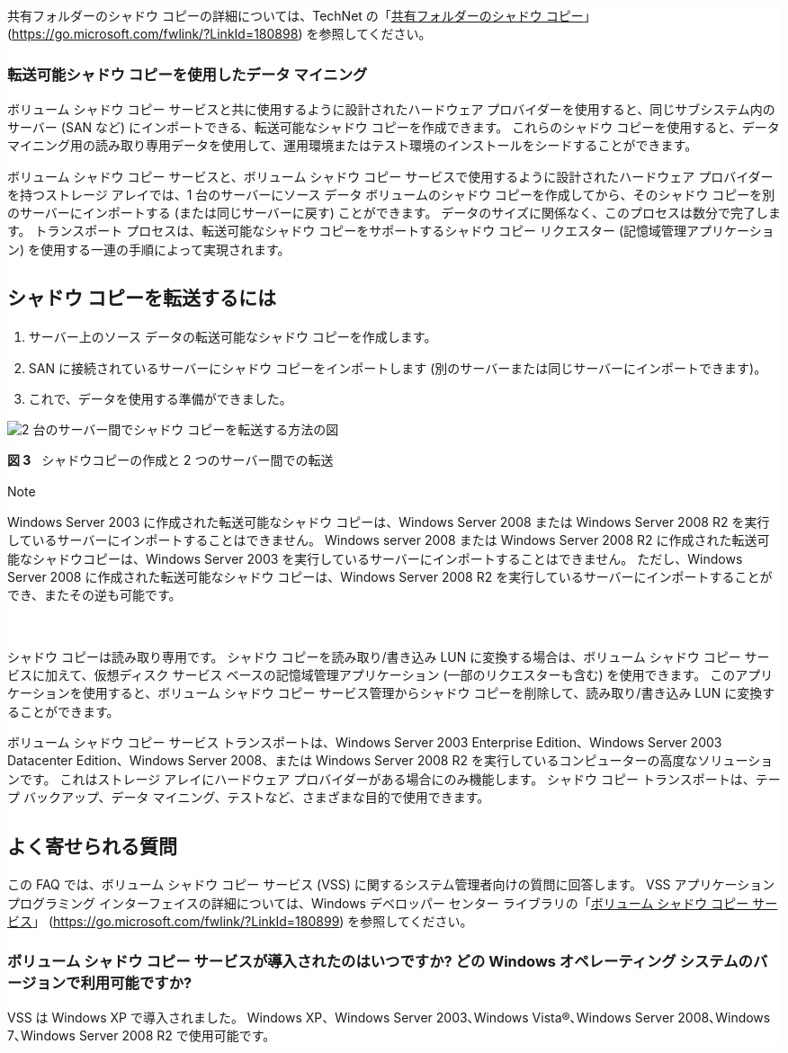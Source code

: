共有フォルダーのシャドウ コピーの詳細については、TechNet の「[共有フォルダーのシャドウ コピー](https://go.microsoft.com/fwlink/?linkid=180898)」 (https://go.microsoft.com/fwlink/?LinkId=180898) を参照してください。

### <a name="data-mining-by-using-transportable-shadow-copies"></a>転送可能シャドウ コピーを使用したデータ マイニング

ボリューム シャドウ コピー サービスと共に使用するように設計されたハードウェア プロバイダーを使用すると、同じサブシステム内のサーバー (SAN など) にインポートできる、転送可能なシャドウ コピーを作成できます。 これらのシャドウ コピーを使用すると、データ マイニング用の読み取り専用データを使用して、運用環境またはテスト環境のインストールをシードすることができます。

ボリューム シャドウ コピー サービスと、ボリューム シャドウ コピー サービスで使用するように設計されたハードウェア プロバイダーを持つストレージ アレイでは、1 台のサーバーにソース データ ボリュームのシャドウ コピーを作成してから、そのシャドウ コピーを別のサーバーにインポートする (または同じサーバーに戻す) ことができます。 データのサイズに関係なく、このプロセスは数分で完了します。 トランスポート プロセスは、転送可能なシャドウ コピーをサポートするシャドウ コピー リクエスター (記憶域管理アプリケーション) を使用する一連の手順によって実現されます。

## <a name="to-transport-a-shadow-copy"></a>シャドウ コピーを転送するには

1.  サーバー上のソース データの転送可能なシャドウ コピーを作成します。

2.  SAN に接続されているサーバーにシャドウ コピーをインポートします (別のサーバーまたは同じサーバーにインポートできます)。

3.  これで、データを使用する準備ができました。

![2 台のサーバー間でシャドウ コピーを転送する方法の図](media/volume-shadow-copy-service/Ee923636.633752e0-92f6-49a7-9348-f451b1dc0ed7(WS.10).jpg)

**図 3**   シャドウコピーの作成と 2 つのサーバー間での転送


> [!NOTE]
> Windows Server 2003 に作成された転送可能なシャドウ コピーは、Windows Server 2008 または Windows Server 2008 R2 を実行しているサーバーにインポートすることはできません。 Windows server 2008 または Windows Server 2008 R2 に作成された転送可能なシャドウコピーは、Windows Server 2003 を実行しているサーバーにインポートすることはできません。 ただし、Windows Server 2008 に作成された転送可能なシャドウ コピーは、Windows Server 2008 R2 を実行しているサーバーにインポートすることができ、またその逆も可能です。
<br>


シャドウ コピーは読み取り専用です。 シャドウ コピーを読み取り/書き込み LUN に変換する場合は、ボリューム シャドウ コピー サービスに加えて、仮想ディスク サービス ベースの記憶域管理アプリケーション (一部のリクエスターも含む) を使用できます。 このアプリケーションを使用すると、ボリューム シャドウ コピー サービス管理からシャドウ コピーを削除して、読み取り/書き込み LUN に変換することができます。

ボリューム シャドウ コピー サービス トランスポートは、Windows Server 2003 Enterprise Edition、Windows Server 2003 Datacenter Edition、Windows Server 2008、または Windows Server 2008 R2 を実行しているコンピューターの高度なソリューションです。 これはストレージ アレイにハードウェア プロバイダーがある場合にのみ機能します。 シャドウ コピー トランスポートは、テープ バックアップ、データ マイニング、テストなど、さまざまな目的で使用できます。

## <a name="frequently-asked-questions"></a>よく寄せられる質問

この FAQ では、ボリューム シャドウ コピー サービス (VSS) に関するシステム管理者向けの質問に回答します。 VSS アプリケーション プログラミング インターフェイスの詳細については、Windows デベロッパー センター ライブラリの「[ボリューム シャドウ コピー サービス](https://go.microsoft.com/fwlink/?linkid=180899)」 (https://go.microsoft.com/fwlink/?LinkId=180899) を参照してください。

### <a name="when-was-volume-shadow-copy-service-introduced-on-which-windows-operating-system-versions-is-it-available"></a>ボリューム シャドウ コピー サービスが導入されたのはいつですか? どの Windows オペレーティング システムのバージョンで利用可能ですか?

VSS は Windows XP で導入されました。 Windows XP、Windows Server 2003､Windows Vista®､Windows Server 2008､Windows 7､Windows Server 2008 R2 で使用可能です。
